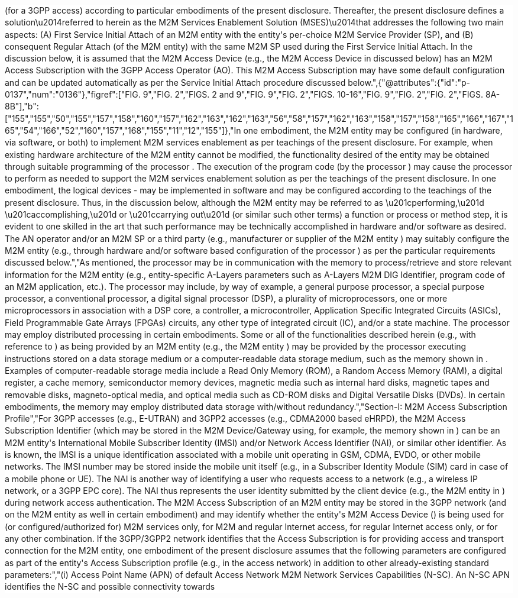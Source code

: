 (for a 3GPP access) according to particular embodiments of the present disclosure. Thereafter, the present disclosure defines a solution\u2014referred to herein as the M2M Services Enablement Solution (MSES)\u2014that addresses the following two main aspects: (A) First Service Initial Attach of an M2M entity with the entity's per-choice M2M Service Provider (SP), and (B) consequent Regular Attach (of the M2M entity) with the same M2M SP used during the First Service Initial Attach. In the discussion below, it is assumed that the M2M Access Device (e.g., the M2M Access Device  in  discussed below) has an M2M Access Subscription with the 3GPP Access Operator (AO). This M2M Access Subscription may have some default configuration and can be updated automatically as per the Service Initial Attach procedure discussed below.",{"@attributes":{"id":"p-0137","num":"0136"},"figref":["FIG. 9","FIG. 2","FIGS. 2 and 9","FIG. 9","FIG. 2","FIGS. 10-16","FIG. 9","FIG. 2","FIG. 2","FIGS. 8A-8B"],"b":["155","155","50","155","157","158","160","157","162","163","162","163","56","58","157","162","163","158","157","158","165","166","167","165","54","166","52","160","157","168","155","11","12","155"]},"In one embodiment, the M2M entity  may be configured (in hardware, via software, or both) to implement M2M services enablement as per teachings of the present disclosure. For example, when existing hardware architecture of the M2M entity  cannot be modified, the functionality desired of the entity  may be obtained through suitable programming of the processor . The execution of the program code (by the processor ) may cause the processor to perform as needed to support the M2M services enablement solution as per the teachings of the present disclosure. In one embodiment, the logical devices - may be implemented in software and may be configured according to the teachings of the present disclosure. Thus, in the discussion below, although the M2M entity  may be referred to as \u201cperforming,\u201d \u201caccomplishing,\u201d or \u201ccarrying out\u201d (or similar such other terms) a function or process or method step, it is evident to one skilled in the art that such performance may be technically accomplished in hardware and\/or software as desired. The AN operator and\/or an M2M SP or a third party (e.g., manufacturer or supplier of the M2M entity ) may suitably configure the M2M entity  (e.g., through hardware and\/or software based configuration of the processor ) as per the particular requirements discussed below.","As mentioned, the processor  may be in communication with the memory  to process\/retrieve and store relevant information for the M2M entity  (e.g., entity-specific A-Layers parameters such as A-Layers M2M DIG Identifier, program code of an M2M application, etc.). The processor  may include, by way of example, a general purpose processor, a special purpose processor, a conventional processor, a digital signal processor (DSP), a plurality of microprocessors, one or more microprocessors in association with a DSP core, a controller, a microcontroller, Application Specific Integrated Circuits (ASICs), Field Programmable Gate Arrays (FPGAs) circuits, any other type of integrated circuit (IC), and\/or a state machine. The processor  may employ distributed processing in certain embodiments. Some or all of the functionalities described herein (e.g., with reference to ) as being provided by an M2M entity (e.g., the M2M entity ) may be provided by the processor  executing instructions stored on a data storage medium or a computer-readable data storage medium, such as the memory  shown in . Examples of computer-readable storage media include a Read Only Memory (ROM), a Random Access Memory (RAM), a digital register, a cache memory, semiconductor memory devices, magnetic media such as internal hard disks, magnetic tapes and removable disks, magneto-optical media, and optical media such as CD-ROM disks and Digital Versatile Disks (DVDs). In certain embodiments, the memory  may employ distributed data storage with\/without redundancy.","Section-I: M2M Access Subscription Profile","For 3GPP accesses (e.g., E-UTRAN) and 3GPP2 accesses (e.g., CDMA2000 based eHRPD), the M2M Access Subscription Identifier (which may be stored in the M2M Device\/Gateway using, for example, the memory  shown in ) can be an M2M entity's International Mobile Subscriber Identity (IMSI) and\/or Network Access Identifier (NAI), or similar other identifier. As is known, the IMSI is a unique identification associated with a mobile unit operating in GSM, CDMA, EVDO, or other mobile networks. The IMSI number may be stored inside the mobile unit itself (e.g., in a Subscriber Identity Module (SIM) card in case of a mobile phone or UE). The NAI is another way of identifying a user who requests access to a network (e.g., a wireless IP network, or a 3GPP EPC core). The NAI thus represents the user identity submitted by the client device (e.g., the M2M entity  in ) during network access authentication. The M2M Access Subscription of an M2M entity may be stored in the 3GPP network (and on the M2M entity as well in certain embodiment) and may identify whether the entity's M2M Access Device  () is being used for (or configured\/authorized for) M2M services only, for M2M and regular Internet access, for regular Internet access only, or for any other combination. If the 3GPP\/3GPP2 network identifies that the Access Subscription is for providing access and transport connection for the M2M entity, one embodiment of the present disclosure assumes that the following parameters are configured as part of the entity's Access Subscription profile (e.g., in the access network) in addition to other already-existing standard parameters:","(i) Access Point Name (APN) of default Access Network M2M Network Services Capabilities (N-SC). An N-SC APN identifies the N-SC and possible connectivity towards